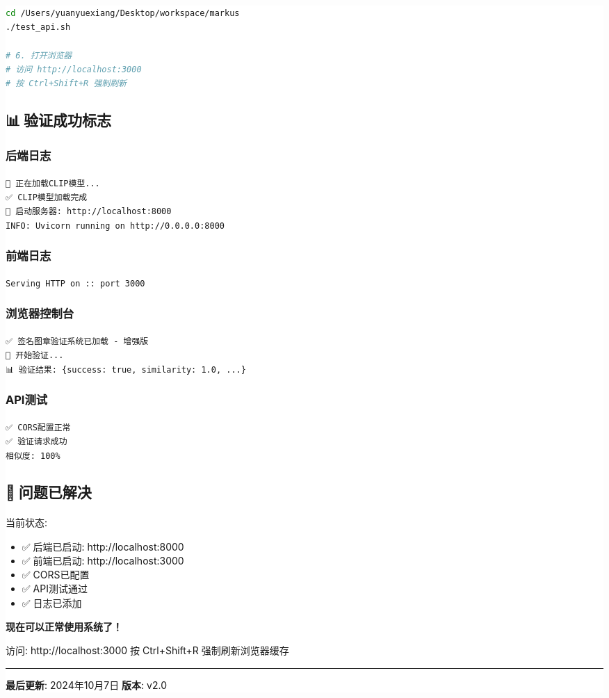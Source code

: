 ```bash
cd /Users/yuanyuexiang/Desktop/workspace/markus
./test_api.sh

# 6. 打开浏览器
# 访问 http://localhost:3000
# 按 Ctrl+Shift+R 强制刷新
```

## 📊 验证成功标志

### 后端日志
```
🔄 正在加载CLIP模型...
✅ CLIP模型加载完成
🚀 启动服务器: http://localhost:8000
INFO: Uvicorn running on http://0.0.0.0:8000
```

### 前端日志
```
Serving HTTP on :: port 3000
```

### 浏览器控制台
```
✅ 签名图章验证系统已加载 - 增强版
🚀 开始验证...
📊 验证结果: {success: true, similarity: 1.0, ...}
```

### API测试
```
✅ CORS配置正常
✅ 验证请求成功
相似度: 100%
```

## 🎉 问题已解决

当前状态:
- ✅ 后端已启动: http://localhost:8000
- ✅ 前端已启动: http://localhost:3000
- ✅ CORS已配置
- ✅ API测试通过
- ✅ 日志已添加

**现在可以正常使用系统了！**

访问: http://localhost:3000
按 Ctrl+Shift+R 强制刷新浏览器缓存

---

**最后更新**: 2024年10月7日
**版本**: v2.0
